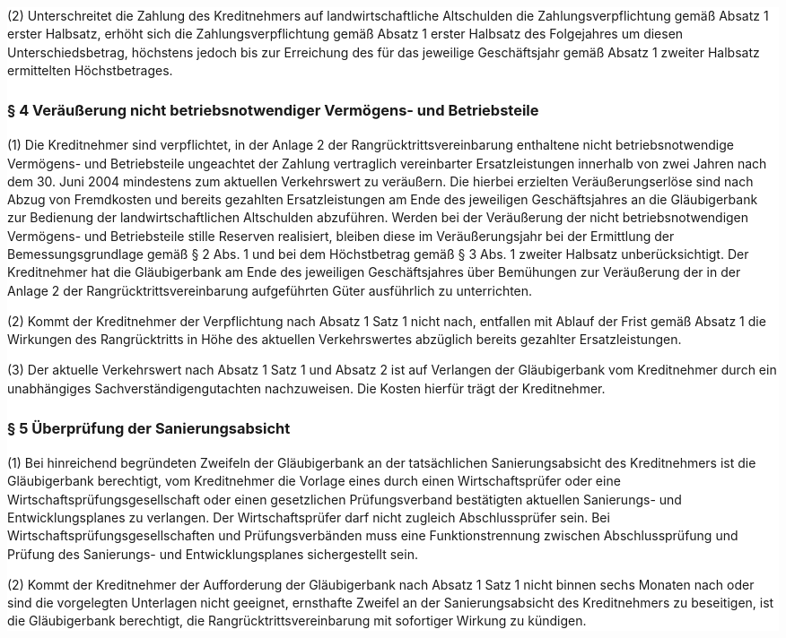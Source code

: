 (2) Unterschreitet die Zahlung des Kreditnehmers auf
landwirtschaftliche Altschulden die Zahlungsverpflichtung gemäß Absatz
1 erster Halbsatz, erhöht sich die Zahlungsverpflichtung gemäß Absatz
1 erster Halbsatz des Folgejahres um diesen Unterschiedsbetrag,
höchstens jedoch bis zur Erreichung des für das jeweilige
Geschäftsjahr gemäß Absatz 1 zweiter Halbsatz ermittelten
Höchstbetrages.

### § 4 Veräußerung nicht betriebsnotwendiger Vermögens- und Betriebsteile

(1) Die Kreditnehmer sind verpflichtet, in der Anlage 2 der
Rangrücktrittsvereinbarung enthaltene nicht betriebsnotwendige
Vermögens- und Betriebsteile ungeachtet der Zahlung vertraglich
vereinbarter Ersatzleistungen innerhalb von zwei Jahren nach dem 30.
Juni 2004 mindestens zum aktuellen Verkehrswert zu veräußern. Die
hierbei erzielten Veräußerungserlöse sind nach Abzug von Fremdkosten
und bereits gezahlten Ersatzleistungen am Ende des jeweiligen
Geschäftsjahres an die Gläubigerbank zur Bedienung der
landwirtschaftlichen Altschulden abzuführen. Werden bei der
Veräußerung der nicht betriebsnotwendigen Vermögens- und Betriebsteile
stille Reserven realisiert, bleiben diese im Veräußerungsjahr bei der
Ermittlung der Bemessungsgrundlage gemäß § 2 Abs. 1 und bei dem
Höchstbetrag gemäß § 3 Abs. 1 zweiter Halbsatz unberücksichtigt. Der
Kreditnehmer hat die Gläubigerbank am Ende des jeweiligen
Geschäftsjahres über Bemühungen zur Veräußerung der in der Anlage 2
der Rangrücktrittsvereinbarung aufgeführten Güter ausführlich zu
unterrichten.

(2) Kommt der Kreditnehmer der Verpflichtung nach Absatz 1 Satz 1
nicht nach, entfallen mit Ablauf der Frist gemäß Absatz 1 die
Wirkungen des Rangrücktritts in Höhe des aktuellen Verkehrswertes
abzüglich bereits gezahlter Ersatzleistungen.

(3) Der aktuelle Verkehrswert nach Absatz 1 Satz 1 und Absatz 2 ist
auf Verlangen der Gläubigerbank vom Kreditnehmer durch ein
unabhängiges Sachverständigengutachten nachzuweisen. Die Kosten
hierfür trägt der Kreditnehmer.

### § 5 Überprüfung der Sanierungsabsicht

(1) Bei hinreichend begründeten Zweifeln der Gläubigerbank an der
tatsächlichen Sanierungsabsicht des Kreditnehmers ist die
Gläubigerbank berechtigt, vom Kreditnehmer die Vorlage eines durch
einen Wirtschaftsprüfer oder eine Wirtschaftsprüfungsgesellschaft oder
einen gesetzlichen Prüfungsverband bestätigten aktuellen Sanierungs-
und Entwicklungsplanes zu verlangen. Der Wirtschaftsprüfer darf nicht
zugleich Abschlussprüfer sein. Bei Wirtschaftsprüfungsgesellschaften
und Prüfungsverbänden muss eine Funktionstrennung zwischen
Abschlussprüfung und Prüfung des Sanierungs- und Entwicklungsplanes
sichergestellt sein.

(2) Kommt der Kreditnehmer der Aufforderung der Gläubigerbank nach
Absatz 1 Satz 1 nicht binnen sechs Monaten nach oder sind die
vorgelegten Unterlagen nicht geeignet, ernsthafte Zweifel an der
Sanierungsabsicht des Kreditnehmers zu beseitigen, ist die
Gläubigerbank berechtigt, die Rangrücktrittsvereinbarung mit
sofortiger Wirkung zu kündigen.
